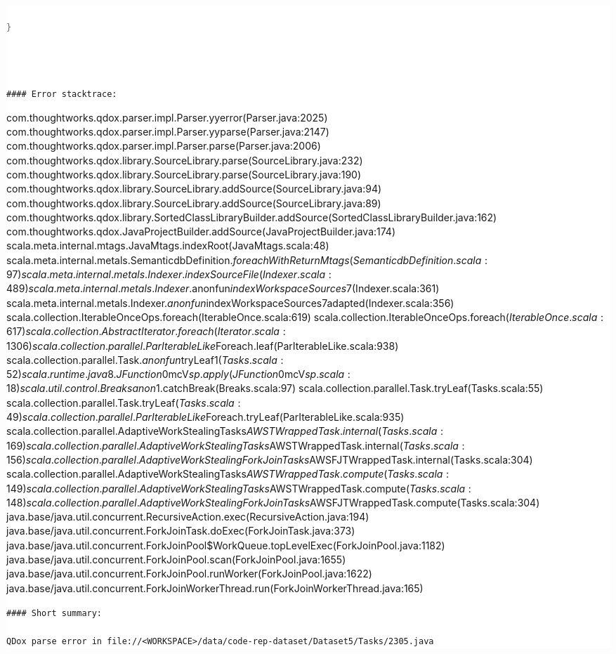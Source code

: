 ```java
	    
}
```

```



#### Error stacktrace:

```
com.thoughtworks.qdox.parser.impl.Parser.yyerror(Parser.java:2025)
	com.thoughtworks.qdox.parser.impl.Parser.yyparse(Parser.java:2147)
	com.thoughtworks.qdox.parser.impl.Parser.parse(Parser.java:2006)
	com.thoughtworks.qdox.library.SourceLibrary.parse(SourceLibrary.java:232)
	com.thoughtworks.qdox.library.SourceLibrary.parse(SourceLibrary.java:190)
	com.thoughtworks.qdox.library.SourceLibrary.addSource(SourceLibrary.java:94)
	com.thoughtworks.qdox.library.SourceLibrary.addSource(SourceLibrary.java:89)
	com.thoughtworks.qdox.library.SortedClassLibraryBuilder.addSource(SortedClassLibraryBuilder.java:162)
	com.thoughtworks.qdox.JavaProjectBuilder.addSource(JavaProjectBuilder.java:174)
	scala.meta.internal.mtags.JavaMtags.indexRoot(JavaMtags.scala:48)
	scala.meta.internal.metals.SemanticdbDefinition$.foreachWithReturnMtags(SemanticdbDefinition.scala:97)
	scala.meta.internal.metals.Indexer.indexSourceFile(Indexer.scala:489)
	scala.meta.internal.metals.Indexer.$anonfun$indexWorkspaceSources$7(Indexer.scala:361)
	scala.meta.internal.metals.Indexer.$anonfun$indexWorkspaceSources$7$adapted(Indexer.scala:356)
	scala.collection.IterableOnceOps.foreach(IterableOnce.scala:619)
	scala.collection.IterableOnceOps.foreach$(IterableOnce.scala:617)
	scala.collection.AbstractIterator.foreach(Iterator.scala:1306)
	scala.collection.parallel.ParIterableLike$Foreach.leaf(ParIterableLike.scala:938)
	scala.collection.parallel.Task.$anonfun$tryLeaf$1(Tasks.scala:52)
	scala.runtime.java8.JFunction0$mcV$sp.apply(JFunction0$mcV$sp.scala:18)
	scala.util.control.Breaks$$anon$1.catchBreak(Breaks.scala:97)
	scala.collection.parallel.Task.tryLeaf(Tasks.scala:55)
	scala.collection.parallel.Task.tryLeaf$(Tasks.scala:49)
	scala.collection.parallel.ParIterableLike$Foreach.tryLeaf(ParIterableLike.scala:935)
	scala.collection.parallel.AdaptiveWorkStealingTasks$AWSTWrappedTask.internal(Tasks.scala:169)
	scala.collection.parallel.AdaptiveWorkStealingTasks$AWSTWrappedTask.internal$(Tasks.scala:156)
	scala.collection.parallel.AdaptiveWorkStealingForkJoinTasks$AWSFJTWrappedTask.internal(Tasks.scala:304)
	scala.collection.parallel.AdaptiveWorkStealingTasks$AWSTWrappedTask.compute(Tasks.scala:149)
	scala.collection.parallel.AdaptiveWorkStealingTasks$AWSTWrappedTask.compute$(Tasks.scala:148)
	scala.collection.parallel.AdaptiveWorkStealingForkJoinTasks$AWSFJTWrappedTask.compute(Tasks.scala:304)
	java.base/java.util.concurrent.RecursiveAction.exec(RecursiveAction.java:194)
	java.base/java.util.concurrent.ForkJoinTask.doExec(ForkJoinTask.java:373)
	java.base/java.util.concurrent.ForkJoinPool$WorkQueue.topLevelExec(ForkJoinPool.java:1182)
	java.base/java.util.concurrent.ForkJoinPool.scan(ForkJoinPool.java:1655)
	java.base/java.util.concurrent.ForkJoinPool.runWorker(ForkJoinPool.java:1622)
	java.base/java.util.concurrent.ForkJoinWorkerThread.run(ForkJoinWorkerThread.java:165)
```
#### Short summary: 

QDox parse error in file://<WORKSPACE>/data/code-rep-dataset/Dataset5/Tasks/2305.java